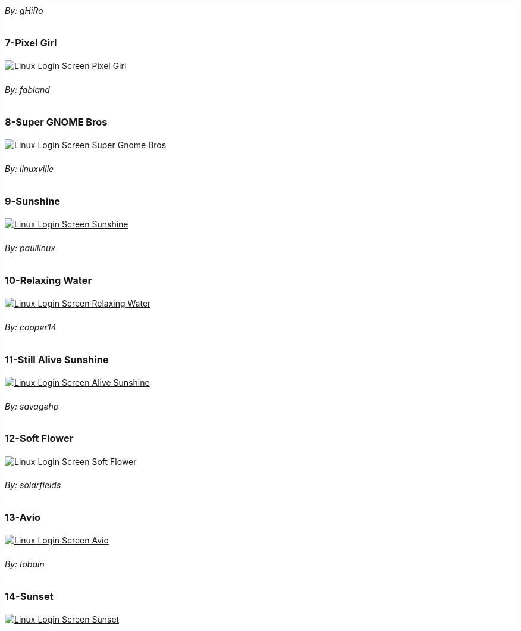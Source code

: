 ###### By: gHiRo

### 7-Pixel Girl

[![Linux Login Screen Pixel Girl]({filename}/images/pixel-girl.jpg)](http://gnome-look.org/content/show.php/Pixel+Girl?content=18179)

###### By: fabiand

### 8-Super GNOME Bros

[![Linux Login Screen Super Gnome Bros]({filename}/images/super-gnome-bros.jpg)](http://gnome-look.org/content/show.php/Super+Gnome+Bross?content=55092)

###### By: linuxville

### 9-Sunshine

[![Linux Login Screen Sunshine]({filename}/images/sunshine-alpha.jpg)](http://gnome-look.org/content/show.php/Sunshine?content=43012)

###### By: paullinux

### 10-Relaxing Water

[![Linux Login Screen Relaxing Water]({filename}/images/relaxing-water.jpg)](http://gnome-look.org/content/show.php/Relaxing+Water?content=48213)

###### By: cooper14

### 11-Still Alive Sunshine

[![Linux Login Screen Alive Sunshine]({filename}/images/still-alive-sunshine.png)](http://gnome-look.org/content/show.php/Still+alive+sunshine+GDM+Theme?content=52687)

###### By: savagehp

### 12-Soft Flower

[![Linux Login Screen Soft Flower]({filename}/images/soft-flower.jpg)](http://gnome-look.org/content/show.php/Soft+Flower+Gnome+GDM?content=35592)

###### By: solarfields

### 13-Avio

[![Linux Login Screen Avio]({filename}/images/avio.jpg)](http://gnome-look.org/content/show.php/Avio-GDM?content=37395)

###### By: tobain

### 14-Sunset

[![Linux Login Screen Sunset]({filename}/images/sunset.jpg)](http://gnome-look.org/content/show.php/Sunset?content=85709)
